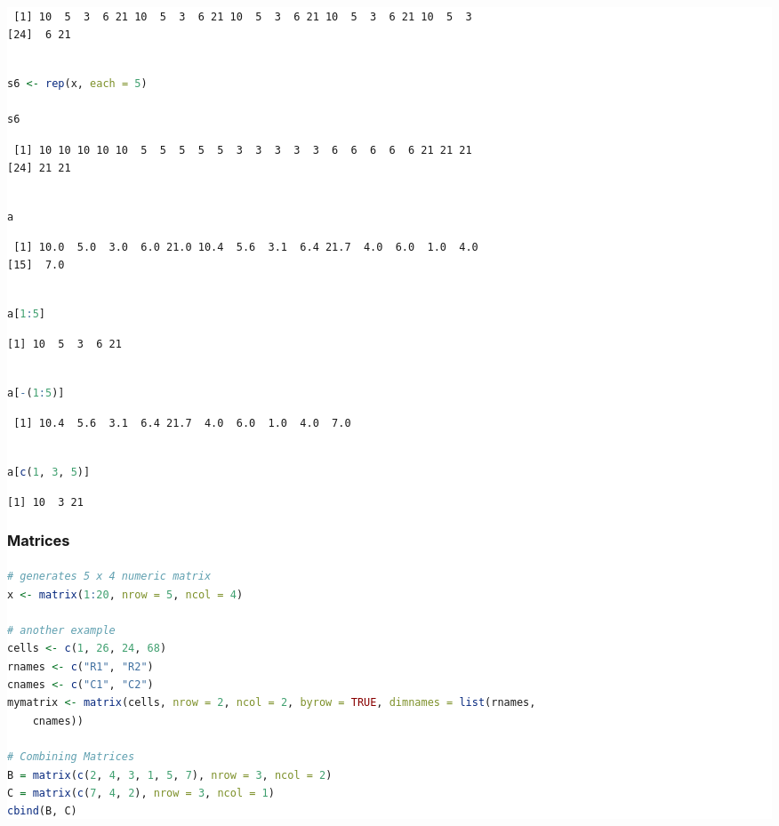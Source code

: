 ```
 [1] 10  5  3  6 21 10  5  3  6 21 10  5  3  6 21 10  5  3  6 21 10  5  3
[24]  6 21
```

```r

s6 <- rep(x, each = 5)

s6
```

```
 [1] 10 10 10 10 10  5  5  5  5  5  3  3  3  3  3  6  6  6  6  6 21 21 21
[24] 21 21
```

```r

a
```

```
 [1] 10.0  5.0  3.0  6.0 21.0 10.4  5.6  3.1  6.4 21.7  4.0  6.0  1.0  4.0
[15]  7.0
```

```r

a[1:5]
```

```
[1] 10  5  3  6 21
```

```r

a[-(1:5)]
```

```
 [1] 10.4  5.6  3.1  6.4 21.7  4.0  6.0  1.0  4.0  7.0
```

```r

a[c(1, 3, 5)]
```

```
[1] 10  3 21
```


### Matrices


```r
# generates 5 x 4 numeric matrix
x <- matrix(1:20, nrow = 5, ncol = 4)

# another example
cells <- c(1, 26, 24, 68)
rnames <- c("R1", "R2")
cnames <- c("C1", "C2")
mymatrix <- matrix(cells, nrow = 2, ncol = 2, byrow = TRUE, dimnames = list(rnames, 
    cnames))

# Combining Matrices
B = matrix(c(2, 4, 3, 1, 5, 7), nrow = 3, ncol = 2)
C = matrix(c(7, 4, 2), nrow = 3, ncol = 1)
cbind(B, C)
```